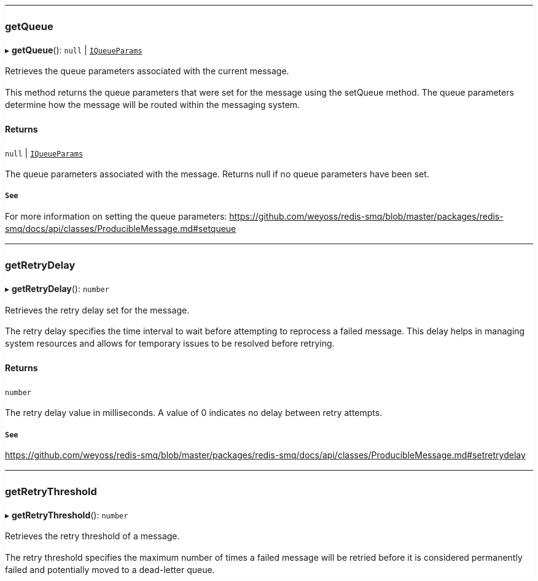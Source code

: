 ___

### getQueue

▸ **getQueue**(): ``null`` \| [`IQueueParams`](../interfaces/IQueueParams.md)

Retrieves the queue parameters associated with the current message.

This method returns the queue parameters that were set for the message using the
setQueue method. The queue parameters determine how the message will be routed within
the messaging system.

#### Returns

``null`` \| [`IQueueParams`](../interfaces/IQueueParams.md)

The queue parameters associated with the message.
         Returns null if no queue parameters have been set.

**`See`**

For more information on setting the queue parameters:
     https://github.com/weyoss/redis-smq/blob/master/packages/redis-smq/docs/api/classes/ProducibleMessage.md#setqueue

___

### getRetryDelay

▸ **getRetryDelay**(): `number`

Retrieves the retry delay set for the message.

The retry delay specifies the time interval to wait before attempting to reprocess
a failed message. This delay helps in managing system resources and allows for
temporary issues to be resolved before retrying.

#### Returns

`number`

The retry delay value in milliseconds. A value of 0 indicates no delay
         between retry attempts.

**`See`**

https://github.com/weyoss/redis-smq/blob/master/packages/redis-smq/docs/api/classes/ProducibleMessage.md#setretrydelay

___

### getRetryThreshold

▸ **getRetryThreshold**(): `number`

Retrieves the retry threshold of a message.

The retry threshold specifies the maximum number of times a failed message
will be retried before it is considered permanently failed and potentially
moved to a dead-letter queue.

